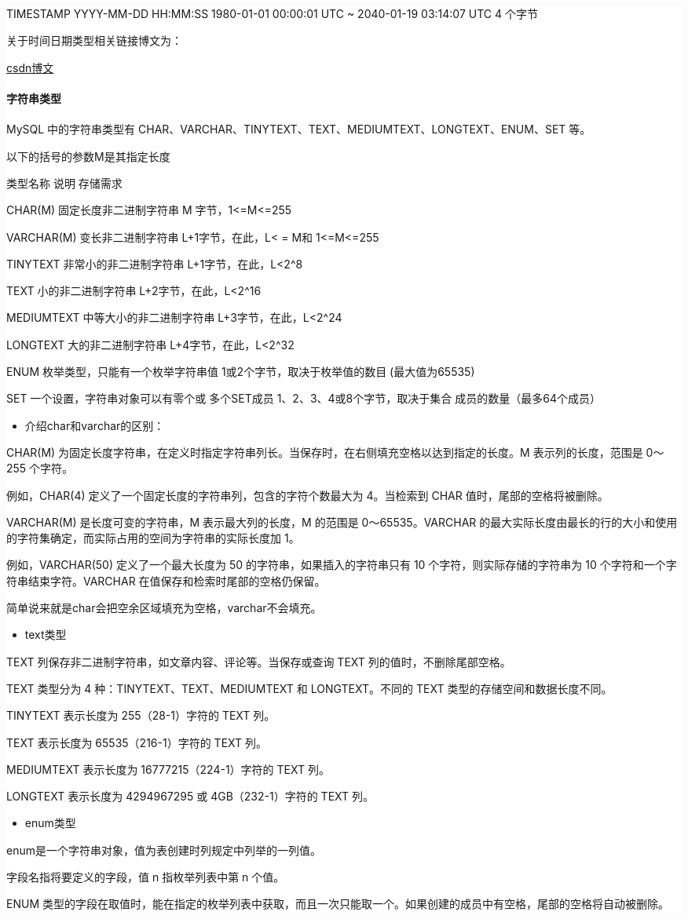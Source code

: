 TIMESTAMP	YYYY-MM-DD HH:MM:SS	1980-01-01 00:00:01 UTC ~ 2040-01-19 03:14:07 UTC	4 个字节

关于时间日期类型相关链接博文为：

[csdn博文](http://c.biancheng.net/view/2425.html)

#### 字符串类型

MySQL 中的字符串类型有 CHAR、VARCHAR、TINYTEXT、TEXT、MEDIUMTEXT、LONGTEXT、ENUM、SET 等。

以下的括号的参数M是其指定长度

类型名称	说明	存储需求

CHAR(M)	固定长度非二进制字符串	M 字节，1<=M<=255

VARCHAR(M)	变长非二进制字符串	L+1字节，在此，L< = M和 1<=M<=255

TINYTEXT	非常小的非二进制字符串	L+1字节，在此，L<2^8

TEXT	小的非二进制字符串	L+2字节，在此，L<2^16

MEDIUMTEXT	中等大小的非二进制字符串	L+3字节，在此，L<2^24

LONGTEXT	大的非二进制字符串	L+4字节，在此，L<2^32

ENUM	枚举类型，只能有一个枚举字符串值	1或2个字节，取决于枚举值的数目 (最大值为65535)

SET	一个设置，字符串对象可以有零个或 多个SET成员	1、2、3、4或8个字节，取决于集合 成员的数量（最多64个成员）

+ 介绍char和varchar的区别：

CHAR(M) 为固定长度字符串，在定义时指定字符串列长。当保存时，在右侧填充空格以达到指定的长度。M 表示列的长度，范围是 0～255 个字符。

例如，CHAR(4) 定义了一个固定长度的字符串列，包含的字符个数最大为 4。当检索到 CHAR 值时，尾部的空格将被删除。

VARCHAR(M) 是长度可变的字符串，M 表示最大列的长度，M 的范围是 0～65535。VARCHAR 的最大实际长度由最长的行的大小和使用的字符集确定，而实际占用的空间为字符串的实际长度加 1。

例如，VARCHAR(50) 定义了一个最大长度为 50 的字符串，如果插入的字符串只有 10 个字符，则实际存储的字符串为 10 个字符和一个字符串结束字符。VARCHAR 在值保存和检索时尾部的空格仍保留。

简单说来就是char会把空余区域填充为空格，varchar不会填充。

+ text类型

TEXT 列保存非二进制字符串，如文章内容、评论等。当保存或查询 TEXT 列的值时，不删除尾部空格。

TEXT 类型分为 4 种：TINYTEXT、TEXT、MEDIUMTEXT 和 LONGTEXT。不同的 TEXT 类型的存储空间和数据长度不同。

TINYTEXT 表示长度为 255（28-1）字符的 TEXT 列。

TEXT 表示长度为 65535（216-1）字符的 TEXT 列。

MEDIUMTEXT 表示长度为 16777215（224-1）字符的 TEXT 列。

LONGTEXT 表示长度为 4294967295 或 4GB（232-1）字符的 TEXT 列。

+ enum类型

enum是一个字符串对象，值为表创建时列规定中列举的一列值。

字段名指将要定义的字段，值 n 指枚举列表中第 n 个值。

ENUM 类型的字段在取值时，能在指定的枚举列表中获取，而且一次只能取一个。如果创建的成员中有空格，尾部的空格将自动被删除。
